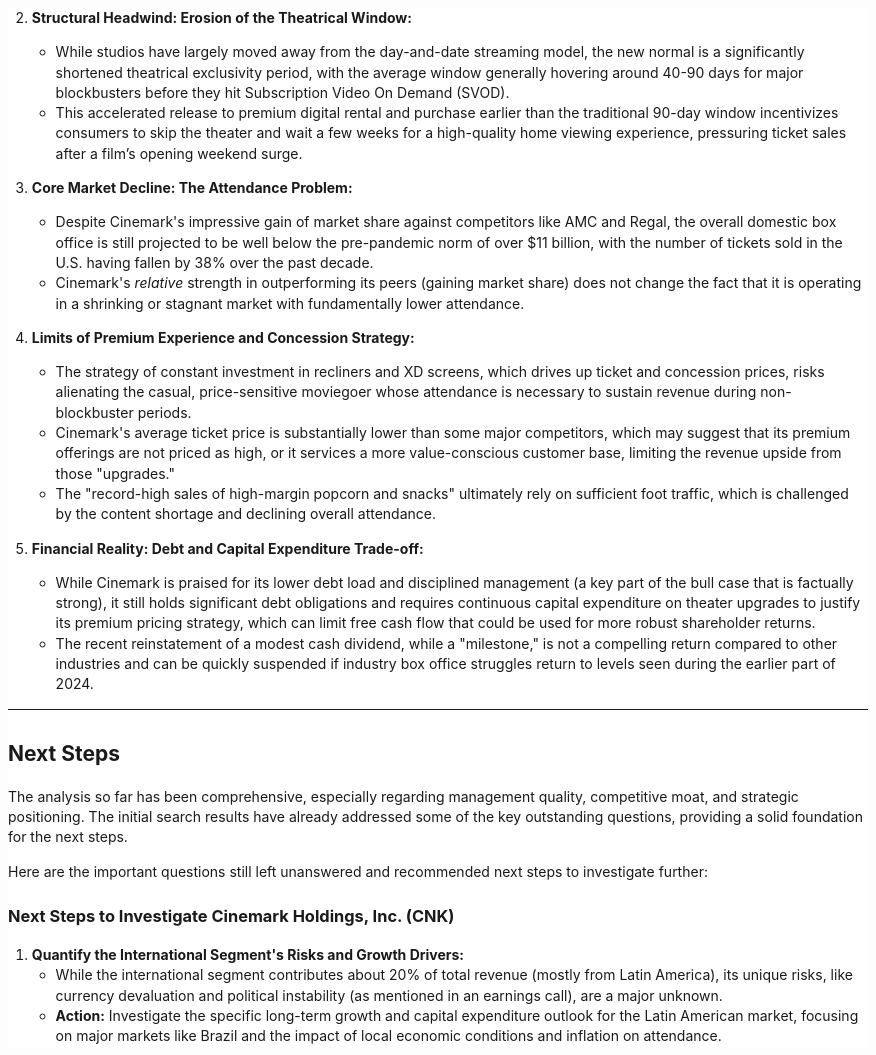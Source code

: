 2.  **Structural Headwind: Erosion of the Theatrical Window:**
    *   While studios have largely moved away from the day-and-date streaming model, the new normal is a significantly shortened theatrical exclusivity period, with the average window generally hovering around 40-90 days for major blockbusters before they hit Subscription Video On Demand (SVOD).
    *   This accelerated release to premium digital rental and purchase earlier than the traditional 90-day window incentivizes consumers to skip the theater and wait a few weeks for a high-quality home viewing experience, pressuring ticket sales after a film’s opening weekend surge.

3.  **Core Market Decline: The Attendance Problem:**
    *   Despite Cinemark's impressive gain of market share against competitors like AMC and Regal, the overall domestic box office is still projected to be well below the pre-pandemic norm of over $11 billion, with the number of tickets sold in the U.S. having fallen by 38% over the past decade.
    *   Cinemark's *relative* strength in outperforming its peers (gaining market share) does not change the fact that it is operating in a shrinking or stagnant market with fundamentally lower attendance.

4.  **Limits of Premium Experience and Concession Strategy:**
    *   The strategy of constant investment in recliners and XD screens, which drives up ticket and concession prices, risks alienating the casual, price-sensitive moviegoer whose attendance is necessary to sustain revenue during non-blockbuster periods.
    *   Cinemark's average ticket price is substantially lower than some major competitors, which may suggest that its premium offerings are not priced as high, or it services a more value-conscious customer base, limiting the revenue upside from those "upgrades."
    *   The "record-high sales of high-margin popcorn and snacks" ultimately rely on sufficient foot traffic, which is challenged by the content shortage and declining overall attendance.

5.  **Financial Reality: Debt and Capital Expenditure Trade-off:**
    *   While Cinemark is praised for its lower debt load and disciplined management (a key part of the bull case that is factually strong), it still holds significant debt obligations and requires continuous capital expenditure on theater upgrades to justify its premium pricing strategy, which can limit free cash flow that could be used for more robust shareholder returns.
    *   The recent reinstatement of a modest cash dividend, while a "milestone," is not a compelling return compared to other industries and can be quickly suspended if industry box office struggles return to levels seen during the earlier part of 2024.

---

## Next Steps

The analysis so far has been comprehensive, especially regarding management quality, competitive moat, and strategic positioning. The initial search results have already addressed some of the key outstanding questions, providing a solid foundation for the next steps.

Here are the important questions still left unanswered and recommended next steps to investigate further:

### Next Steps to Investigate Cinemark Holdings, Inc. (CNK)

1.  **Quantify the International Segment's Risks and Growth Drivers:**
    *   While the international segment contributes about 20% of total revenue (mostly from Latin America), its unique risks, like currency devaluation and political instability (as mentioned in an earnings call), are a major unknown.
    *   **Action:** Investigate the specific long-term growth and capital expenditure outlook for the Latin American market, focusing on major markets like Brazil and the impact of local economic conditions and inflation on attendance.
